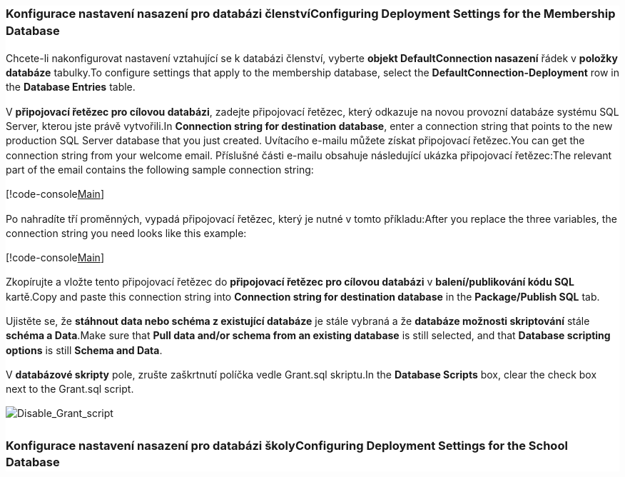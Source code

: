 ### <a name="configuring-deployment-settings-for-the-membership-database"></a><span data-ttu-id="9c0d4-311">Konfigurace nastavení nasazení pro databázi členství</span><span class="sxs-lookup"><span data-stu-id="9c0d4-311">Configuring Deployment Settings for the Membership Database</span></span>

<span data-ttu-id="9c0d4-312">Chcete-li nakonfigurovat nastavení vztahující se k databázi členství, vyberte **objekt DefaultConnection nasazení** řádek v **položky databáze** tabulky.</span><span class="sxs-lookup"><span data-stu-id="9c0d4-312">To configure settings that apply to the membership database, select the **DefaultConnection-Deployment** row in the **Database Entries** table.</span></span>

<span data-ttu-id="9c0d4-313">V **připojovací řetězec pro cílovou databázi**, zadejte připojovací řetězec, který odkazuje na novou provozní databáze systému SQL Server, kterou jste právě vytvořili.</span><span class="sxs-lookup"><span data-stu-id="9c0d4-313">In **Connection string for destination database**, enter a connection string that points to the new production SQL Server database that you just created.</span></span> <span data-ttu-id="9c0d4-314">Uvítacího e-mailu můžete získat připojovací řetězec.</span><span class="sxs-lookup"><span data-stu-id="9c0d4-314">You can get the connection string from your welcome email.</span></span> <span data-ttu-id="9c0d4-315">Příslušné části e-mailu obsahuje následující ukázka připojovací řetězec:</span><span class="sxs-lookup"><span data-stu-id="9c0d4-315">The relevant part of the email contains the following sample connection string:</span></span>

[!code-console[Main](deployment-to-a-hosting-provider-migrating-to-sql-server-10-of-12/samples/sample5.cmd)]

<span data-ttu-id="9c0d4-316">Po nahradíte tří proměnných, vypadá připojovací řetězec, který je nutné v tomto příkladu:</span><span class="sxs-lookup"><span data-stu-id="9c0d4-316">After you replace the three variables, the connection string you need looks like this example:</span></span>

[!code-console[Main](deployment-to-a-hosting-provider-migrating-to-sql-server-10-of-12/samples/sample6.cmd)]

<span data-ttu-id="9c0d4-317">Zkopírujte a vložte tento připojovací řetězec do **připojovací řetězec pro cílovou databázi** v **balení/publikování kódu SQL** kartě.</span><span class="sxs-lookup"><span data-stu-id="9c0d4-317">Copy and paste this connection string into **Connection string for destination database** in the **Package/Publish SQL** tab.</span></span>

<span data-ttu-id="9c0d4-318">Ujistěte se, že **stáhnout data nebo schéma z existující databáze** je stále vybraná a že **databáze možnosti skriptování** stále **schéma a Data**.</span><span class="sxs-lookup"><span data-stu-id="9c0d4-318">Make sure that **Pull data and/or schema from an existing database** is still selected, and that **Database scripting options** is still **Schema and Data**.</span></span>

<span data-ttu-id="9c0d4-319">V **databázové skripty** pole, zrušte zaškrtnutí políčka vedle Grant.sql skriptu.</span><span class="sxs-lookup"><span data-stu-id="9c0d4-319">In the **Database Scripts** box, clear the check box next to the Grant.sql script.</span></span>

![Disable_Grant_script](deployment-to-a-hosting-provider-migrating-to-sql-server-10-of-12/_static/image31.png)

### <a name="configuring-deployment-settings-for-the-school-database"></a><span data-ttu-id="9c0d4-321">Konfigurace nastavení nasazení pro databázi školy</span><span class="sxs-lookup"><span data-stu-id="9c0d4-321">Configuring Deployment Settings for the School Database</span></span>
